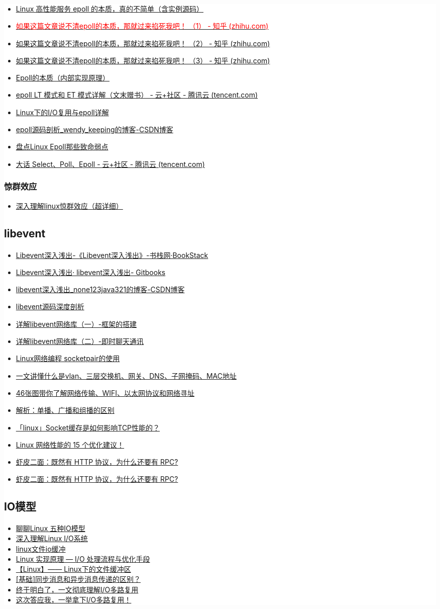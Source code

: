 - [Linux 高性能服务 epoll 的本质，真的不简单（含实例源码）](https://mp.weixin.qq.com/s/rpk0QmNfNiUoUH1fuDUpuA)

- [<font color=Red>如果这篇文章说不清epoll的本质，那就过来掐死我吧！ （1） - 知乎 (zhihu.com)</font>](https://zhuanlan.zhihu.com/p/63179839)
- [如果这篇文章说不清epoll的本质，那就过来掐死我吧！ （2） - 知乎 (zhihu.com)](https://zhuanlan.zhihu.com/p/64138532)
- [如果这篇文章说不清epoll的本质，那就过来掐死我吧！ （3） - 知乎 (zhihu.com)](https://zhuanlan.zhihu.com/p/64746509)

- [Epoll的本质（内部实现原理）](https://blog.csdn.net/songchuwang1868/article/details/89877739)
- [epoll LT 模式和 ET 模式详解（文末赠书） - 云+社区 - 腾讯云 (tencent.com)](https://cloud.tencent.com/developer/article/1636224)
- [Linux下的I/O复用与epoll详解](https://www.cnblogs.com/lojunren/p/3856290.html)

- [epoll源码剖析_wendy_keeping的博客-CSDN博客](https://blog.csdn.net/wendy_keeping/article/details/76577770)

- [盘点Linux Epoll那些致命弱点](https://mp.weixin.qq.com/s/tu7ovS2xO6ju-H5gB8TNCw)

- [大话 Select、Poll、Epoll - 云+社区 - 腾讯云 (tencent.com)](https://cloud.tencent.com/developer/article/1005481)

### 惊群效应

- [深入理解linux惊群效应（超详细）](https://mp.weixin.qq.com/s/CTj-HpnmX8d_hDWk5t-oqQ)

## libevent

- [Libevent深入浅出-《Libevent深入浅出》-书栈网·BookStack](https://www.bookstack.cn/read/libevent/450ef2232c710e15.md)
- [Libevent深入浅出· libevent深入浅出- Gitbooks](https://www.bookstack.cn/read/libevent/450ef2232c710e15.md)
- [libevent深入浅出_none123java321的博客-CSDN博客](https://blog.csdn.net/none123java321/article/details/113134499)
- [libevent源码深度剖析](https://www.cnblogs.com/lfsblack/p/5498556.html)

- [详解libevent网络库（一）-框架的搭建](https://blog.csdn.net/Lemon_tea666/article/details/92637297)
- [详解libevent网络库（二）-即时聊天通讯](https://blog.csdn.net/Lemon_tea666/article/details/92797520)

- [Linux网络编程 socketpair的使用](https://blog.csdn.net/y396397735/article/details/50684558)

- [一文讲懂什么是vlan、三层交换机、网关、DNS、子网掩码、MAC地址](https://mp.weixin.qq.com/s/73u2kO43gGp0BCHncQO0ng)
- [46张图带你了解网络传输、WIFI、以太网协议和网络寻址](https://mp.weixin.qq.com/s?__biz=MzUxMjEyNDgyNw==&mid=2247501617&idx=2&sn=460849b920d167dba10f7c4ad1fd927a&chksm=f96bb5c5ce1c3cd30bdfe24e10b07d227d45c1d1e9cb64eeabae977eb62f7203618740a88b5e&scene=178&cur_album_id=1598710257097179137#rd)
- [解析：单播、广播和组播的区别](https://bbs.huaweicloud.com/blogs/147408)

- [「linux」Socket缓存是如何影响TCP性能的？](https://mp.weixin.qq.com/s/2znyxjMUqpH9qjqCqTd69g)
- [Linux 网络性能的 15 个优化建议！](https://mp.weixin.qq.com/s/6uuL-oq5FCIMTER1M9Dnmg)

- [虾皮二面：既然有 HTTP 协议，为什么还要有 RPC?](https://mp.weixin.qq.com/s/cqmZX32TK50e7Ix_Uz_HoA)

- [虾皮二面：既然有 HTTP 协议，为什么还要有 RPC?](https://mp.weixin.qq.com/s/cqmZX32TK50e7Ix_Uz_HoA)

## IO模型

- [聊聊Linux 五种IO模型](https://www.jianshu.com/p/486b0965c296)
- [深入理解Linux I/O系统](https://cloud.tencent.com/developer/article/1901999)
- [linux文件io缓冲](http://www.daileinote.com/computer/linux_sys/10)
- [Linux 实现原理 — I/O 处理流程与优化手段](https://mp.weixin.qq.com/s/0aC4z2yl3n6kQ2PTt-aPNw)
- [【Linux】—— Linux下的文件缓冲区](https://blog.csdn.net/chenxiyuehh/article/details/90577631)
- [[基础]同步消息和异步消息传递的区别？](https://www.cnblogs.com/eason-liu/p/8053558.html)
- [终于明白了，一文彻底理解I/O多路复用](https://mp.weixin.qq.com/s?__biz=Mzg4OTYzODM4Mw==&mid=2247485708&idx=1&sn=d7c8bec26de6ddcaaff49eac0766dc87&source=41#wechat_redirect)
- [这次答应我，一举拿下I/O多路复用！](https://mp.weixin.qq.com/s/uJLw9tCUANNhWlFAIZfDIA)
